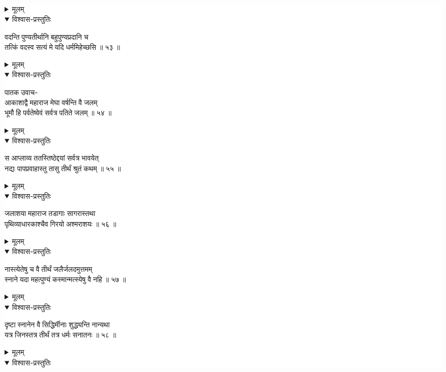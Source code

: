 <details><summary>मूलम्</summary></details>



<details open><summary>विश्वास-प्रस्तुतिः</summary>

वदन्ति पुण्यतीर्थानि बहुपुण्यप्रदानि च  
तत्किं वदस्व सत्यं मे यदि धर्ममिहेच्छसि ॥ ५३ ॥
</details>

<details><summary>मूलम्</summary></details>



<details open><summary>विश्वास-प्रस्तुतिः</summary>

पातक उवाच-  
आकाशाद्वै महाराज मेघा वर्षन्ति वै जलम्  
भूमौ हि पर्वतेष्वेवं सर्वत्र पतिते जलम् ॥ ५४ ॥
</details>

<details><summary>मूलम्</summary></details>



<details open><summary>विश्वास-प्रस्तुतिः</summary>

स आप्लाव्य ततस्तिष्ठेद्दयां सर्वत्र भावयेत्  
नद्यः पापप्रवाहास्तु तासु तीर्थं श्रुतं कथम् ॥ ५५ ॥
</details>

<details><summary>मूलम्</summary></details>



<details open><summary>विश्वास-प्रस्तुतिः</summary>

जलाशया महाराज तडागाः सागरास्तथा  
पृथिव्याधारकाश्चैव गिरयो अश्मराशयः ॥ ५६ ॥
</details>

<details><summary>मूलम्</summary></details>



<details open><summary>विश्वास-प्रस्तुतिः</summary>

नास्त्येतेषु च वै तीर्थं जलैर्जलदमुत्तमम्  
स्नाने यदा महत्पुण्यं कस्मान्मत्स्येषु वै नहि ॥ ५७ ॥
</details>

<details><summary>मूलम्</summary></details>



<details open><summary>विश्वास-प्रस्तुतिः</summary>

दृष्टा स्नानेन वै सिद्धिर्मीनाः शुद्ध्यन्ति नान्यथा  
यत्र जिनस्तत्र तीर्थं तत्र धर्मः सनातनः ॥ ५८ ॥
</details>

<details><summary>मूलम्</summary></details>



<details open><summary>विश्वास-प्रस्तुतिः</summary>
